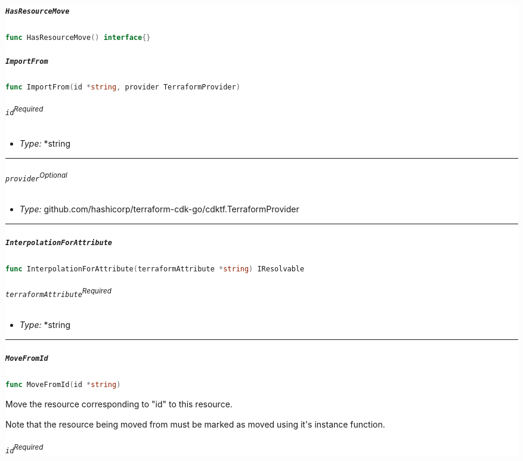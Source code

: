 ##### `HasResourceMove` <a name="HasResourceMove" id="@cdktf/provider-okta.brand.Brand.hasResourceMove"></a>

```go
func HasResourceMove() interface{}
```

##### `ImportFrom` <a name="ImportFrom" id="@cdktf/provider-okta.brand.Brand.importFrom"></a>

```go
func ImportFrom(id *string, provider TerraformProvider)
```

###### `id`<sup>Required</sup> <a name="id" id="@cdktf/provider-okta.brand.Brand.importFrom.parameter.id"></a>

- *Type:* *string

---

###### `provider`<sup>Optional</sup> <a name="provider" id="@cdktf/provider-okta.brand.Brand.importFrom.parameter.provider"></a>

- *Type:* github.com/hashicorp/terraform-cdk-go/cdktf.TerraformProvider

---

##### `InterpolationForAttribute` <a name="InterpolationForAttribute" id="@cdktf/provider-okta.brand.Brand.interpolationForAttribute"></a>

```go
func InterpolationForAttribute(terraformAttribute *string) IResolvable
```

###### `terraformAttribute`<sup>Required</sup> <a name="terraformAttribute" id="@cdktf/provider-okta.brand.Brand.interpolationForAttribute.parameter.terraformAttribute"></a>

- *Type:* *string

---

##### `MoveFromId` <a name="MoveFromId" id="@cdktf/provider-okta.brand.Brand.moveFromId"></a>

```go
func MoveFromId(id *string)
```

Move the resource corresponding to "id" to this resource.

Note that the resource being moved from must be marked as moved using it's instance function.

###### `id`<sup>Required</sup> <a name="id" id="@cdktf/provider-okta.brand.Brand.moveFromId.parameter.id"></a>
